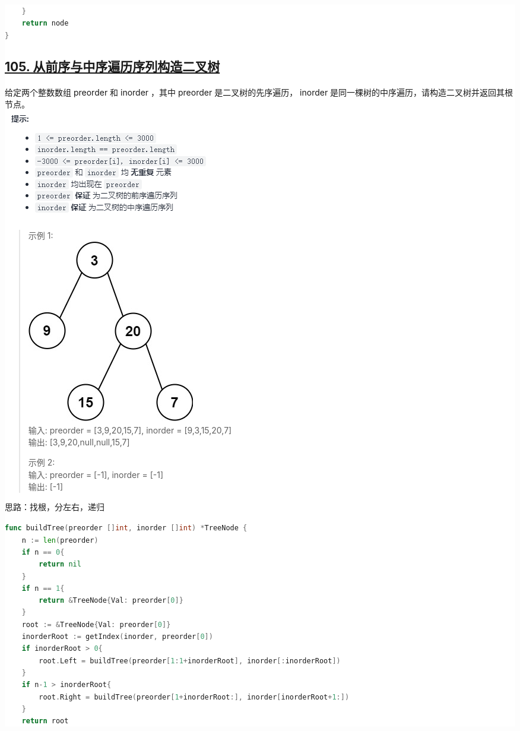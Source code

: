 ```go
	}
	return node
}
```
## [105. 从前序与中序遍历序列构造二叉树](https://leetcode-cn.com/problems/construct-binary-tree-from-preorder-and-inorder-traversal/)
给定两个整数数组 preorder 和 inorder ，其中 preorder 是二叉树的先序遍历， inorder 是同一棵树的中序遍历，请构造二叉树并返回其根节点。\
![](../img/105-2.png)

> 示例 1: \
> ![](../img/105-1.jpg) \
> 输入: preorder = [3,9,20,15,7], inorder = [9,3,15,20,7] \
> 输出: [3,9,20,null,null,15,7]
>
> 示例 2: \
> 输入: preorder = [-1], inorder = [-1] \
> 输出: [-1]

思路：找根，分左右，递归
```go
func buildTree(preorder []int, inorder []int) *TreeNode {
    n := len(preorder)
    if n == 0{
        return nil
    }
    if n == 1{
        return &TreeNode{Val: preorder[0]}
    }
    root := &TreeNode{Val: preorder[0]}
    inorderRoot := getIndex(inorder, preorder[0])
    if inorderRoot > 0{
        root.Left = buildTree(preorder[1:1+inorderRoot], inorder[:inorderRoot])
    }
    if n-1 > inorderRoot{
        root.Right = buildTree(preorder[1+inorderRoot:], inorder[inorderRoot+1:])
    }
    return root
```